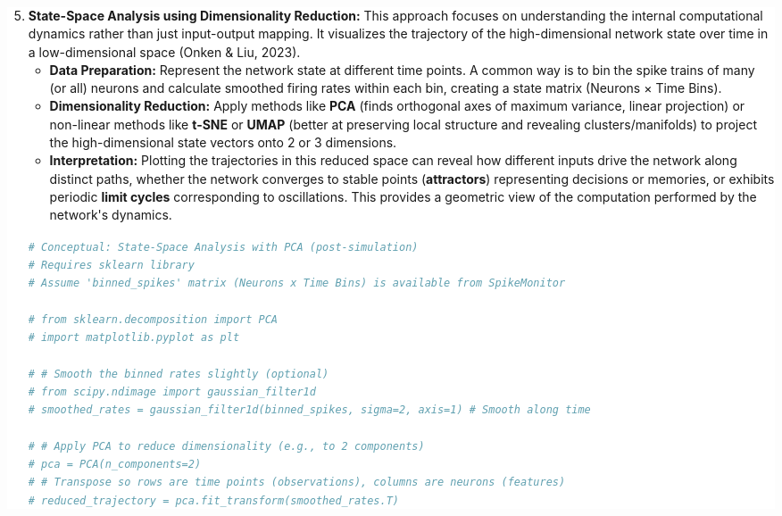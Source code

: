 5.  **State-Space Analysis using Dimensionality Reduction:** This approach focuses on understanding the internal computational dynamics rather than just input-output mapping. It visualizes the trajectory of the high-dimensional network state over time in a low-dimensional space (Onken & Liu, 2023).
    *   **Data Preparation:** Represent the network state at different time points. A common way is to bin the spike trains of many (or all) neurons and calculate smoothed firing rates within each bin, creating a state matrix (Neurons $\times$ Time Bins).
    *   **Dimensionality Reduction:** Apply methods like **PCA** (finds orthogonal axes of maximum variance, linear projection) or non-linear methods like **t-SNE** or **UMAP** (better at preserving local structure and revealing clusters/manifolds) to project the high-dimensional state vectors onto 2 or 3 dimensions.
    *   **Interpretation:** Plotting the trajectories in this reduced space can reveal how different inputs drive the network along distinct paths, whether the network converges to stable points (**attractors**) representing decisions or memories, or exhibits periodic **limit cycles** corresponding to oscillations. This provides a geometric view of the computation performed by the network's dynamics.
    ```python
    # Conceptual: State-Space Analysis with PCA (post-simulation)
    # Requires sklearn library
    # Assume 'binned_spikes' matrix (Neurons x Time Bins) is available from SpikeMonitor

    # from sklearn.decomposition import PCA
    # import matplotlib.pyplot as plt

    # # Smooth the binned rates slightly (optional)
    # from scipy.ndimage import gaussian_filter1d
    # smoothed_rates = gaussian_filter1d(binned_spikes, sigma=2, axis=1) # Smooth along time

    # # Apply PCA to reduce dimensionality (e.g., to 2 components)
    # pca = PCA(n_components=2)
    # # Transpose so rows are time points (observations), columns are neurons (features)
    # reduced_trajectory = pca.fit_transform(smoothed_rates.T)
